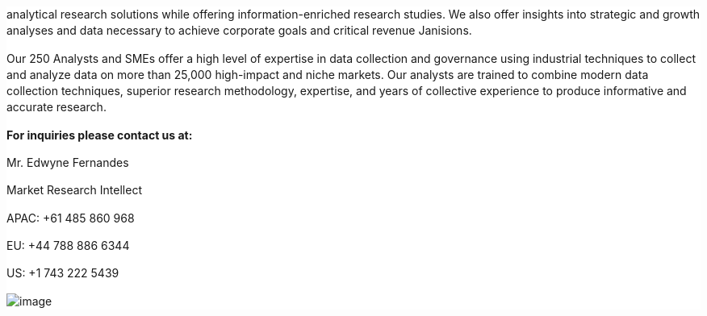 analytical research solutions while offering information-enriched research studies.&nbsp;</span>We also offer insights into strategic and growth analyses and data necessary to achieve corporate goals and critical revenue Janisions.</p><p><span class="">Our 250 Analysts and SMEs offer a high level of expertise in data collection and governance using industrial techniques to collect and analyze data on more than 25,000 high-impact and niche markets. Our analysts are trained to combine modern data collection techniques, superior research methodology, expertise, and years of collective experience to produce informative and accurate research.</span></p><p><strong>For inquiries please contact us at:</strong></p><p>Mr. Edwyne Fernandes</p><p>Market Research Intellect</p><p>APAC: +61 485 860 968</p><p>EU: +44 788 886 6344</p><p>US: +1 743 222 5439</p>
![image](https://github.com/user-attachments/assets/228aafd2-d6c8-412a-9db7-3467d26dbc01)
